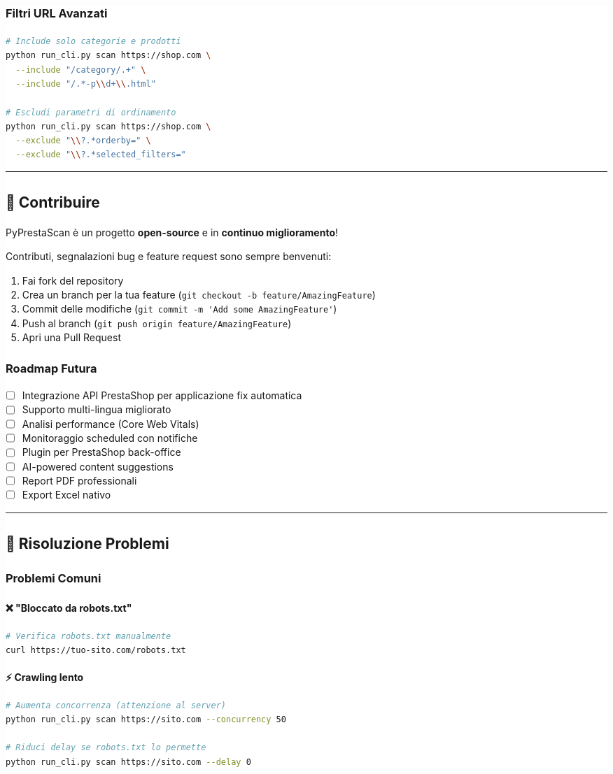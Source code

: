 ### Filtri URL Avanzati

```bash
# Include solo categorie e prodotti
python run_cli.py scan https://shop.com \
  --include "/category/.+" \
  --include "/.*-p\\d+\\.html"

# Escludi parametri di ordinamento
python run_cli.py scan https://shop.com \
  --exclude "\\?.*orderby=" \
  --exclude "\\?.*selected_filters="
```

---

## 🤝 Contribuire

PyPrestaScan è un progetto **open-source** e in **continuo miglioramento**!

Contributi, segnalazioni bug e feature request sono sempre benvenuti:

1. Fai fork del repository
2. Crea un branch per la tua feature (`git checkout -b feature/AmazingFeature`)
3. Commit delle modifiche (`git commit -m 'Add some AmazingFeature'`)
4. Push al branch (`git push origin feature/AmazingFeature`)
5. Apri una Pull Request

### Roadmap Futura
- [ ] Integrazione API PrestaShop per applicazione fix automatica
- [ ] Supporto multi-lingua migliorato
- [ ] Analisi performance (Core Web Vitals)
- [ ] Monitoraggio scheduled con notifiche
- [ ] Plugin per PrestaShop back-office
- [ ] AI-powered content suggestions
- [ ] Report PDF professionali
- [ ] Export Excel nativo

---

## 🚨 Risoluzione Problemi

### Problemi Comuni

#### ❌ "Bloccato da robots.txt"
```bash
# Verifica robots.txt manualmente
curl https://tuo-sito.com/robots.txt
```

#### ⚡ Crawling lento
```bash
# Aumenta concorrenza (attenzione al server)
python run_cli.py scan https://sito.com --concurrency 50

# Riduci delay se robots.txt lo permette
python run_cli.py scan https://sito.com --delay 0
```
